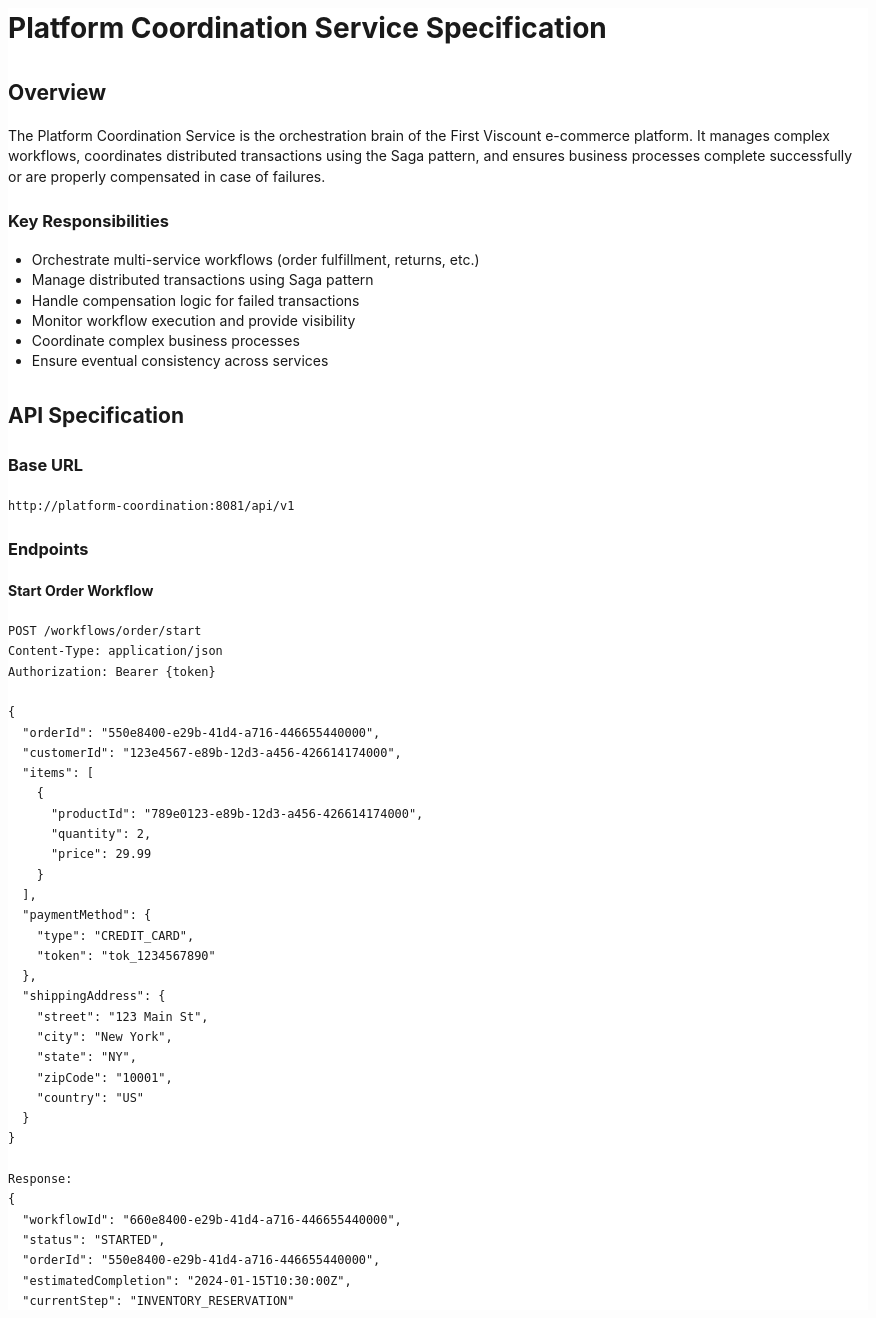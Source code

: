 # Platform Coordination Service Specification

## Overview

The Platform Coordination Service is the orchestration brain of the First Viscount e-commerce platform. It manages complex workflows, coordinates distributed transactions using the Saga pattern, and ensures business processes complete successfully or are properly compensated in case of failures.

### Key Responsibilities
- Orchestrate multi-service workflows (order fulfillment, returns, etc.)
- Manage distributed transactions using Saga pattern
- Handle compensation logic for failed transactions
- Monitor workflow execution and provide visibility
- Coordinate complex business processes
- Ensure eventual consistency across services

## API Specification

### Base URL
```
http://platform-coordination:8081/api/v1
```

### Endpoints

#### Start Order Workflow
```http
POST /workflows/order/start
Content-Type: application/json
Authorization: Bearer {token}

{
  "orderId": "550e8400-e29b-41d4-a716-446655440000",
  "customerId": "123e4567-e89b-12d3-a456-426614174000",
  "items": [
    {
      "productId": "789e0123-e89b-12d3-a456-426614174000",
      "quantity": 2,
      "price": 29.99
    }
  ],
  "paymentMethod": {
    "type": "CREDIT_CARD",
    "token": "tok_1234567890"
  },
  "shippingAddress": {
    "street": "123 Main St",
    "city": "New York",
    "state": "NY",
    "zipCode": "10001",
    "country": "US"
  }
}

Response:
{
  "workflowId": "660e8400-e29b-41d4-a716-446655440000",
  "status": "STARTED",
  "orderId": "550e8400-e29b-41d4-a716-446655440000",
  "estimatedCompletion": "2024-01-15T10:30:00Z",
  "currentStep": "INVENTORY_RESERVATION"
```